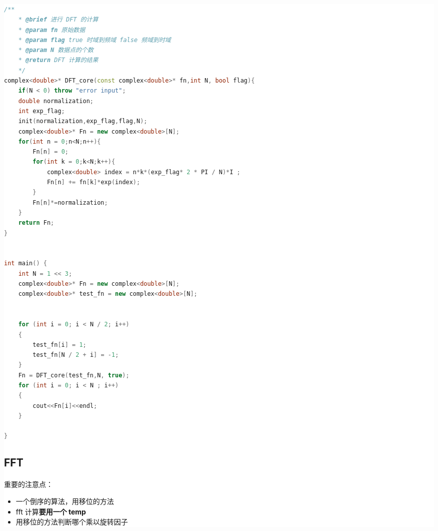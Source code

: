 ```cpp
/**
	* @brief 进行 DFT 的计算
	* @param fn 原始数据
	* @param flag true 时域到频域 false 频域到时域
	* @param N 数据点的个数
	* @return DFT 计算的结果
	*/
complex<double>* DFT_core(const complex<double>* fn,int N, bool flag){
    if(N < 0) throw "error input";
    double normalization;
    int exp_flag;
    init(normalization,exp_flag,flag,N);
    complex<double>* Fn = new complex<double>[N];
    for(int n = 0;n<N;n++){
        Fn[n] = 0;
        for(int k = 0;k<N;k++){
            complex<double> index = n*k*(exp_flag* 2 * PI / N)*I ;
            Fn[n] += fn[k]*exp(index);
        }
        Fn[n]*=normalization;
    }
    return Fn;
}


int main() {
    int N = 1 << 3;
    complex<double>* Fn = new complex<double>[N];
    complex<double>* test_fn = new complex<double>[N];


    for (int i = 0; i < N / 2; i++)
    {
        test_fn[i] = 1;
        test_fn[N / 2 + i] = -1;
    }
    Fn = DFT_core(test_fn,N, true);
    for (int i = 0; i < N ; i++)
    {
        cout<<Fn[i]<<endl;
    }

}

```

## FFT

重要的注意点：
- 一个倒序的算法，用移位的方法
- fft 计算**要用一个 temp**
- 用移位的方法判断哪个乘以旋转因子
